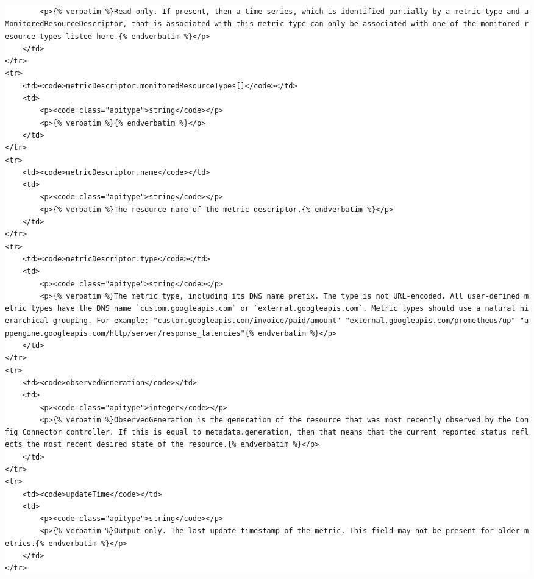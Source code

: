            <p>{% verbatim %}Read-only. If present, then a time series, which is identified partially by a metric type and a MonitoredResourceDescriptor, that is associated with this metric type can only be associated with one of the monitored resource types listed here.{% endverbatim %}</p>
        </td>
    </tr>
    <tr>
        <td><code>metricDescriptor.monitoredResourceTypes[]</code></td>
        <td>
            <p><code class="apitype">string</code></p>
            <p>{% verbatim %}{% endverbatim %}</p>
        </td>
    </tr>
    <tr>
        <td><code>metricDescriptor.name</code></td>
        <td>
            <p><code class="apitype">string</code></p>
            <p>{% verbatim %}The resource name of the metric descriptor.{% endverbatim %}</p>
        </td>
    </tr>
    <tr>
        <td><code>metricDescriptor.type</code></td>
        <td>
            <p><code class="apitype">string</code></p>
            <p>{% verbatim %}The metric type, including its DNS name prefix. The type is not URL-encoded. All user-defined metric types have the DNS name `custom.googleapis.com` or `external.googleapis.com`. Metric types should use a natural hierarchical grouping. For example: "custom.googleapis.com/invoice/paid/amount" "external.googleapis.com/prometheus/up" "appengine.googleapis.com/http/server/response_latencies"{% endverbatim %}</p>
        </td>
    </tr>
    <tr>
        <td><code>observedGeneration</code></td>
        <td>
            <p><code class="apitype">integer</code></p>
            <p>{% verbatim %}ObservedGeneration is the generation of the resource that was most recently observed by the Config Connector controller. If this is equal to metadata.generation, then that means that the current reported status reflects the most recent desired state of the resource.{% endverbatim %}</p>
        </td>
    </tr>
    <tr>
        <td><code>updateTime</code></td>
        <td>
            <p><code class="apitype">string</code></p>
            <p>{% verbatim %}Output only. The last update timestamp of the metric. This field may not be present for older metrics.{% endverbatim %}</p>
        </td>
    </tr>
</tbody>
</table>

